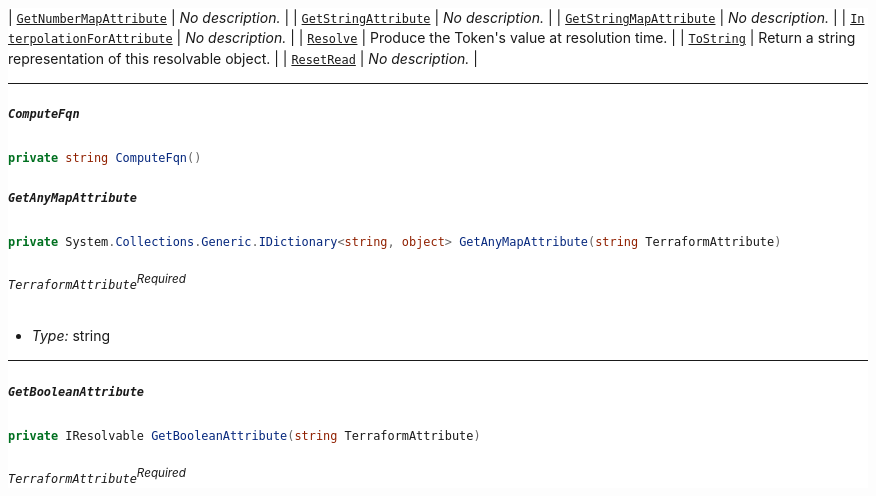 | <code><a href="#@cdktf/provider-azurestack.dataAzurestackNetworkSecurityGroup.DataAzurestackNetworkSecurityGroupTimeoutsOutputReference.getNumberMapAttribute">GetNumberMapAttribute</a></code> | *No description.* |
| <code><a href="#@cdktf/provider-azurestack.dataAzurestackNetworkSecurityGroup.DataAzurestackNetworkSecurityGroupTimeoutsOutputReference.getStringAttribute">GetStringAttribute</a></code> | *No description.* |
| <code><a href="#@cdktf/provider-azurestack.dataAzurestackNetworkSecurityGroup.DataAzurestackNetworkSecurityGroupTimeoutsOutputReference.getStringMapAttribute">GetStringMapAttribute</a></code> | *No description.* |
| <code><a href="#@cdktf/provider-azurestack.dataAzurestackNetworkSecurityGroup.DataAzurestackNetworkSecurityGroupTimeoutsOutputReference.interpolationForAttribute">InterpolationForAttribute</a></code> | *No description.* |
| <code><a href="#@cdktf/provider-azurestack.dataAzurestackNetworkSecurityGroup.DataAzurestackNetworkSecurityGroupTimeoutsOutputReference.resolve">Resolve</a></code> | Produce the Token's value at resolution time. |
| <code><a href="#@cdktf/provider-azurestack.dataAzurestackNetworkSecurityGroup.DataAzurestackNetworkSecurityGroupTimeoutsOutputReference.toString">ToString</a></code> | Return a string representation of this resolvable object. |
| <code><a href="#@cdktf/provider-azurestack.dataAzurestackNetworkSecurityGroup.DataAzurestackNetworkSecurityGroupTimeoutsOutputReference.resetRead">ResetRead</a></code> | *No description.* |

---

##### `ComputeFqn` <a name="ComputeFqn" id="@cdktf/provider-azurestack.dataAzurestackNetworkSecurityGroup.DataAzurestackNetworkSecurityGroupTimeoutsOutputReference.computeFqn"></a>

```csharp
private string ComputeFqn()
```

##### `GetAnyMapAttribute` <a name="GetAnyMapAttribute" id="@cdktf/provider-azurestack.dataAzurestackNetworkSecurityGroup.DataAzurestackNetworkSecurityGroupTimeoutsOutputReference.getAnyMapAttribute"></a>

```csharp
private System.Collections.Generic.IDictionary<string, object> GetAnyMapAttribute(string TerraformAttribute)
```

###### `TerraformAttribute`<sup>Required</sup> <a name="TerraformAttribute" id="@cdktf/provider-azurestack.dataAzurestackNetworkSecurityGroup.DataAzurestackNetworkSecurityGroupTimeoutsOutputReference.getAnyMapAttribute.parameter.terraformAttribute"></a>

- *Type:* string

---

##### `GetBooleanAttribute` <a name="GetBooleanAttribute" id="@cdktf/provider-azurestack.dataAzurestackNetworkSecurityGroup.DataAzurestackNetworkSecurityGroupTimeoutsOutputReference.getBooleanAttribute"></a>

```csharp
private IResolvable GetBooleanAttribute(string TerraformAttribute)
```

###### `TerraformAttribute`<sup>Required</sup> <a name="TerraformAttribute" id="@cdktf/provider-azurestack.dataAzurestackNetworkSecurityGroup.DataAzurestackNetworkSecurityGroupTimeoutsOutputReference.getBooleanAttribute.parameter.terraformAttribute"></a>
